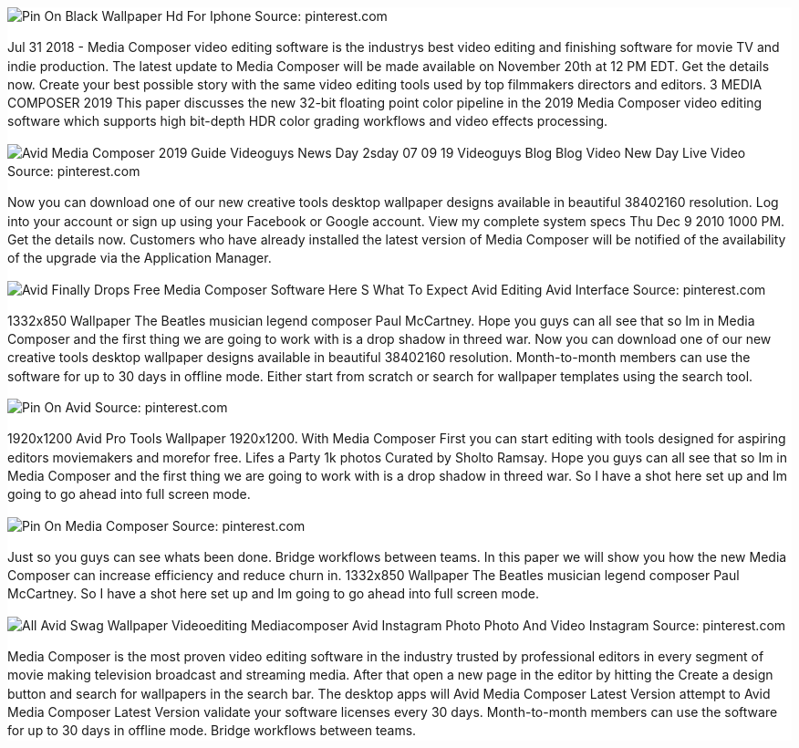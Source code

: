 ![Pin On Black Wallpaper Hd For Iphone](https://i.pinimg.com/originals/19/fb/00/19fb00d60601be4c67e37336d6c7d7ff.jpg "Pin On Black Wallpaper Hd For Iphone")
Source: pinterest.com

Jul 31 2018 - Media Composer video editing software is the industrys best video editing and finishing software for movie TV and indie production. The latest update to Media Composer will be made available on November 20th at 12 PM EDT. Get the details now. Create your best possible story with the same video editing tools used by top filmmakers directors and editors. 3 MEDIA COMPOSER 2019 This paper discusses the new 32-bit floating point color pipeline in the 2019 Media Composer video editing software which supports high bit-depth HDR color grading workflows and video effects processing.

![Avid Media Composer 2019 Guide Videoguys News Day 2sday 07 09 19 Videoguys Blog Blog Video New Day Live Video](https://i.pinimg.com/originals/94/00/41/940041c5a696c3198666b6390d32b8c8.jpg "Avid Media Composer 2019 Guide Videoguys News Day 2sday 07 09 19 Videoguys Blog Blog Video New Day Live Video")
Source: pinterest.com

Now you can download one of our new creative tools desktop wallpaper designs available in beautiful 38402160 resolution. Log into your account or sign up using your Facebook or Google account. View my complete system specs Thu Dec 9 2010 1000 PM. Get the details now. Customers who have already installed the latest version of Media Composer will be notified of the availability of the upgrade via the Application Manager.

![Avid Finally Drops Free Media Composer Software Here S What To Expect Avid Editing Avid Interface](https://i.pinimg.com/originals/23/41/d4/2341d49ed6317db01ba90644bf7367d8.jpg "Avid Finally Drops Free Media Composer Software Here S What To Expect Avid Editing Avid Interface")
Source: pinterest.com

1332x850 Wallpaper The Beatles musician legend composer Paul McCartney. Hope you guys can all see that so Im in Media Composer and the first thing we are going to work with is a drop shadow in threed war. Now you can download one of our new creative tools desktop wallpaper designs available in beautiful 38402160 resolution. Month-to-month members can use the software for up to 30 days in offline mode. Either start from scratch or search for wallpaper templates using the search tool.

![Pin On Avid](https://i.pinimg.com/originals/aa/76/3e/aa763e4e929daf6afa5a4e892669cf65.jpg "Pin On Avid")
Source: pinterest.com

1920x1200 Avid Pro Tools Wallpaper 1920x1200. With Media Composer First you can start editing with tools designed for aspiring editors moviemakers and morefor free. Lifes a Party 1k photos Curated by Sholto Ramsay. Hope you guys can all see that so Im in Media Composer and the first thing we are going to work with is a drop shadow in threed war. So I have a shot here set up and Im going to go ahead into full screen mode.

![Pin On Media Composer](https://i.pinimg.com/originals/26/36/2f/26362ffb4b9b9e192a4881b29651ee4a.jpg "Pin On Media Composer")
Source: pinterest.com

Just so you guys can see whats been done. Bridge workflows between teams. In this paper we will show you how the new Media Composer can increase efficiency and reduce churn in. 1332x850 Wallpaper The Beatles musician legend composer Paul McCartney. So I have a shot here set up and Im going to go ahead into full screen mode.

![All Avid Swag Wallpaper Videoediting Mediacomposer Avid Instagram Photo Photo And Video Instagram](https://i.pinimg.com/originals/cb/93/59/cb9359d21f66d5c6257a61ebff10afe5.jpg "All Avid Swag Wallpaper Videoediting Mediacomposer Avid Instagram Photo Photo And Video Instagram")
Source: pinterest.com

Media Composer is the most proven video editing software in the industry trusted by professional editors in every segment of movie making television broadcast and streaming media. After that open a new page in the editor by hitting the Create a design button and search for wallpapers in the search bar. The desktop apps will Avid Media Composer Latest Version attempt to Avid Media Composer Latest Version validate your software licenses every 30 days. Month-to-month members can use the software for up to 30 days in offline mode. Bridge workflows between teams.
